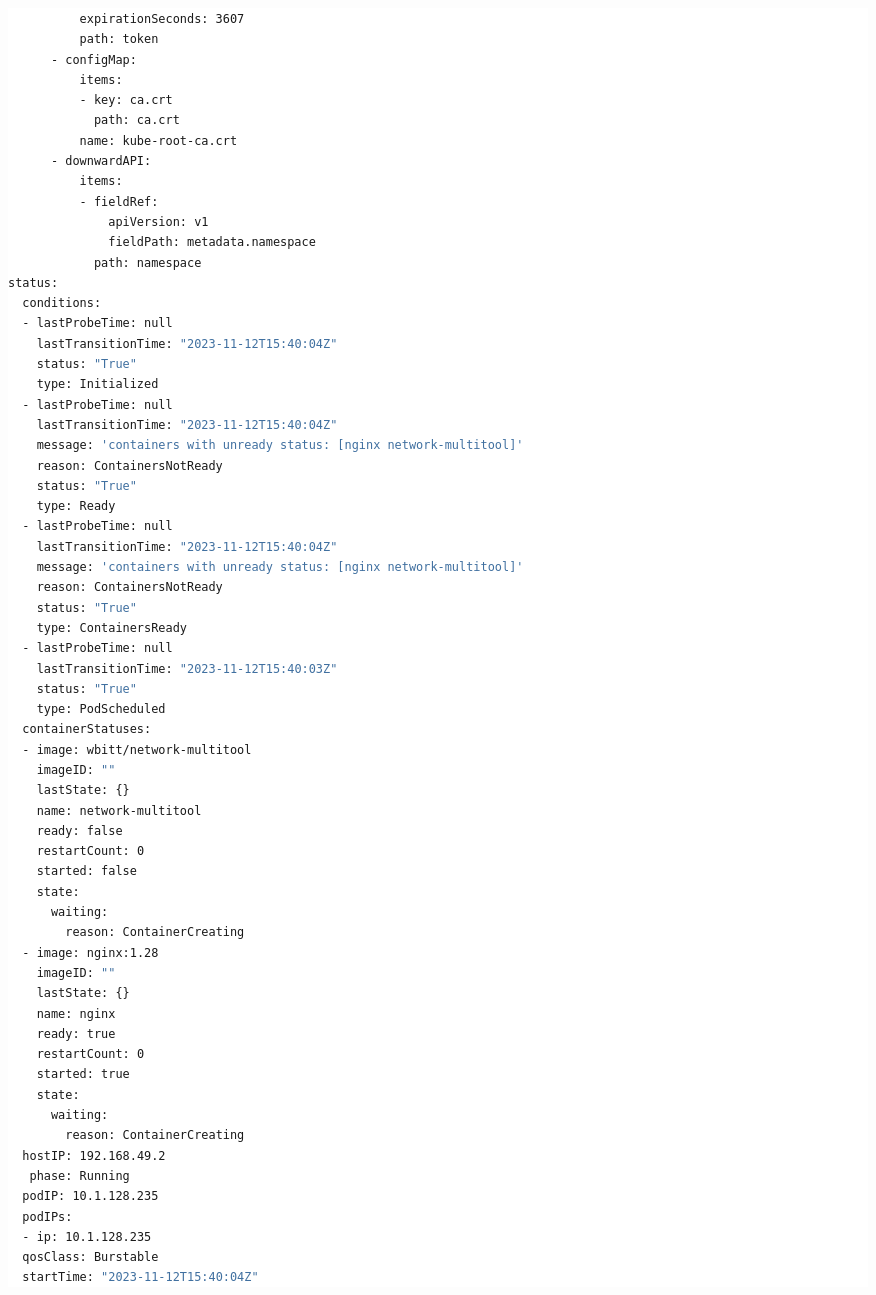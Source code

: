 ```bash
          expirationSeconds: 3607
          path: token
      - configMap:
          items:
          - key: ca.crt
            path: ca.crt
          name: kube-root-ca.crt
      - downwardAPI:
          items:
          - fieldRef:
              apiVersion: v1
              fieldPath: metadata.namespace
            path: namespace
status:
  conditions:
  - lastProbeTime: null
    lastTransitionTime: "2023-11-12T15:40:04Z"
    status: "True"
    type: Initialized
  - lastProbeTime: null
    lastTransitionTime: "2023-11-12T15:40:04Z"
    message: 'containers with unready status: [nginx network-multitool]'
    reason: ContainersNotReady
    status: "True"
    type: Ready
  - lastProbeTime: null
    lastTransitionTime: "2023-11-12T15:40:04Z"
    message: 'containers with unready status: [nginx network-multitool]'
    reason: ContainersNotReady
    status: "True"
    type: ContainersReady
  - lastProbeTime: null
    lastTransitionTime: "2023-11-12T15:40:03Z"
    status: "True"
    type: PodScheduled
  containerStatuses:
  - image: wbitt/network-multitool
    imageID: ""
    lastState: {}
    name: network-multitool
    ready: false
    restartCount: 0
    started: false
    state:
      waiting:
        reason: ContainerCreating
  - image: nginx:1.28
    imageID: ""
    lastState: {}
    name: nginx
    ready: true
    restartCount: 0
    started: true
    state:
      waiting:
        reason: ContainerCreating
  hostIP: 192.168.49.2
   phase: Running
  podIP: 10.1.128.235
  podIPs:
  - ip: 10.1.128.235
  qosClass: Burstable
  startTime: "2023-11-12T15:40:04Z"
```